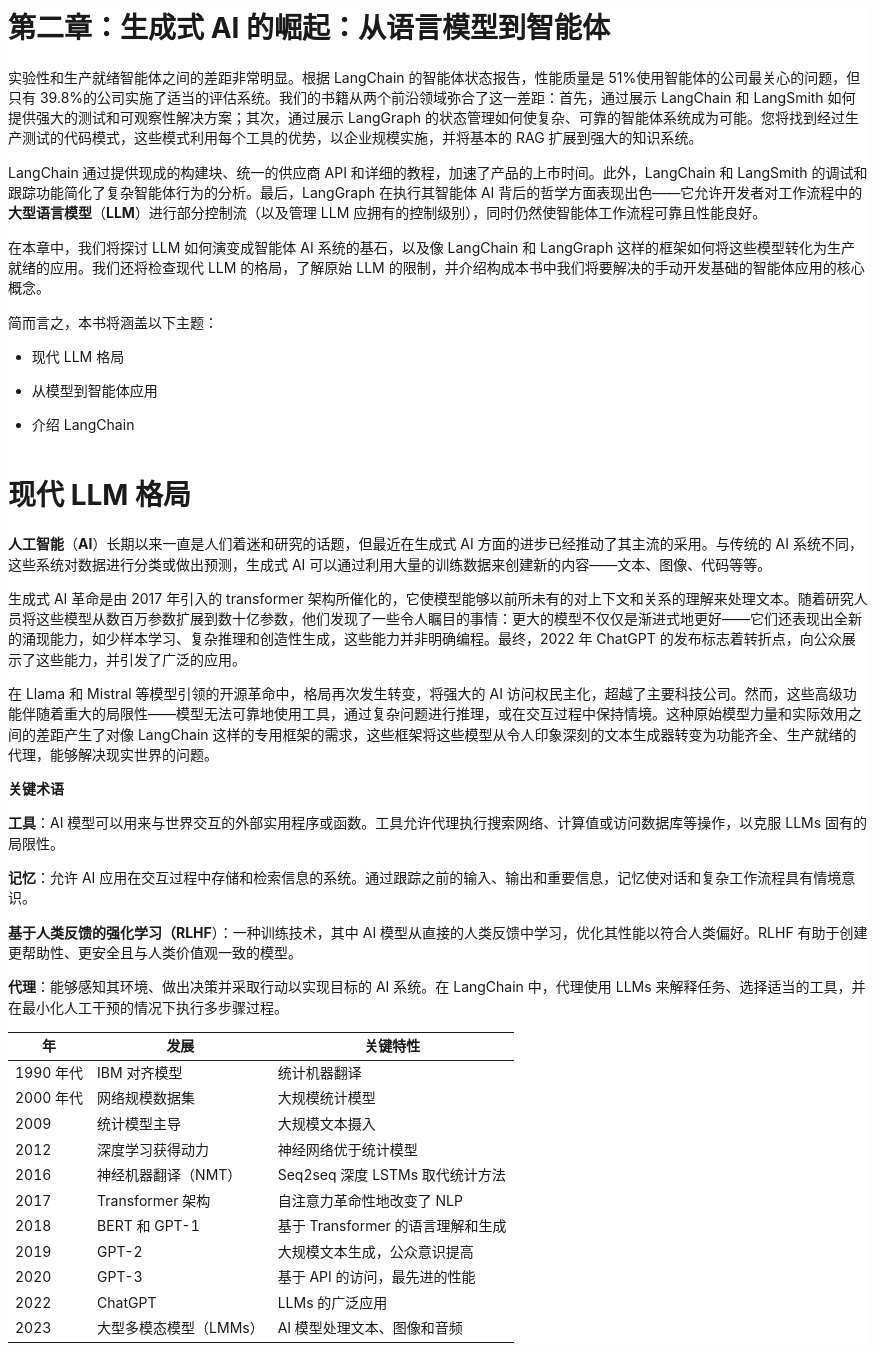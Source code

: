 

# 第二章：生成式 AI 的崛起：从语言模型到智能体

实验性和生产就绪智能体之间的差距非常明显。根据 LangChain 的智能体状态报告，性能质量是 51%使用智能体的公司最关心的问题，但只有 39.8%的公司实施了适当的评估系统。我们的书籍从两个前沿领域弥合了这一差距：首先，通过展示 LangChain 和 LangSmith 如何提供强大的测试和可观察性解决方案；其次，通过展示 LangGraph 的状态管理如何使复杂、可靠的智能体系统成为可能。您将找到经过生产测试的代码模式，这些模式利用每个工具的优势，以企业规模实施，并将基本的 RAG 扩展到强大的知识系统。

LangChain 通过提供现成的构建块、统一的供应商 API 和详细的教程，加速了产品的上市时间。此外，LangChain 和 LangSmith 的调试和跟踪功能简化了复杂智能体行为的分析。最后，LangGraph 在执行其智能体 AI 背后的哲学方面表现出色——它允许开发者对工作流程中的**大型语言模型**（**LLM**）进行部分控制流（以及管理 LLM 应拥有的控制级别），同时仍然使智能体工作流程可靠且性能良好。

在本章中，我们将探讨 LLM 如何演变成智能体 AI 系统的基石，以及像 LangChain 和 LangGraph 这样的框架如何将这些模型转化为生产就绪的应用。我们还将检查现代 LLM 的格局，了解原始 LLM 的限制，并介绍构成本书中我们将要解决的手动开发基础的智能体应用的核心概念。

简而言之，本书将涵盖以下主题：

+   现代 LLM 格局

+   从模型到智能体应用

+   介绍 LangChain

# 现代 LLM 格局

**人工智能**（**AI**）长期以来一直是人们着迷和研究的话题，但最近在生成式 AI 方面的进步已经推动了其主流的采用。与传统的 AI 系统不同，这些系统对数据进行分类或做出预测，生成式 AI 可以通过利用大量的训练数据来创建新的内容——文本、图像、代码等等。

生成式 AI 革命是由 2017 年引入的 transformer 架构所催化的，它使模型能够以前所未有的对上下文和关系的理解来处理文本。随着研究人员将这些模型从数百万参数扩展到数十亿参数，他们发现了一些令人瞩目的事情：更大的模型不仅仅是渐进式地更好——它们还表现出全新的涌现能力，如少样本学习、复杂推理和创造性生成，这些能力并非明确编程。最终，2022 年 ChatGPT 的发布标志着转折点，向公众展示了这些能力，并引发了广泛的应用。

在 Llama 和 Mistral 等模型引领的开源革命中，格局再次发生转变，将强大的 AI 访问权民主化，超越了主要科技公司。然而，这些高级功能伴随着重大的局限性——模型无法可靠地使用工具，通过复杂问题进行推理，或在交互过程中保持情境。这种原始模型力量和实际效用之间的差距产生了对像 LangChain 这样的专用框架的需求，这些框架将这些模型从令人印象深刻的文本生成器转变为功能齐全、生产就绪的代理，能够解决现实世界的问题。

**关键术语**

**工具**：AI 模型可以用来与世界交互的外部实用程序或函数。工具允许代理执行搜索网络、计算值或访问数据库等操作，以克服 LLMs 固有的局限性。

**记忆**：允许 AI 应用在交互过程中存储和检索信息的系统。通过跟踪之前的输入、输出和重要信息，记忆使对话和复杂工作流程具有情境意识。

**基于人类反馈的强化学习（RLHF**）：一种训练技术，其中 AI 模型从直接的人类反馈中学习，优化其性能以符合人类偏好。RLHF 有助于创建更帮助性、更安全且与人类价值观一致的模型。

**代理**：能够感知其环境、做出决策并采取行动以实现目标的 AI 系统。在 LangChain 中，代理使用 LLMs 来解释任务、选择适当的工具，并在最小化人工干预的情况下执行多步骤过程。

| **年** | **发展** | **关键特性** |
| --- | --- | --- |
| 1990 年代 | IBM 对齐模型 | 统计机器翻译 |
| 2000 年代 | 网络规模数据集 | 大规模统计模型 |
| 2009 | 统计模型主导 | 大规模文本摄入 |
| 2012 | 深度学习获得动力 | 神经网络优于统计模型 |
| 2016 | 神经机器翻译（NMT） | Seq2seq 深度 LSTMs 取代统计方法 |
| 2017 | Transformer 架构 | 自注意力革命性地改变了 NLP |
| 2018 | BERT 和 GPT-1 | 基于 Transformer 的语言理解和生成 |
| 2019 | GPT-2 | 大规模文本生成，公众意识提高 |
| 2020 | GPT-3 | 基于 API 的访问，最先进的性能 |
| 2022 | ChatGPT | LLMs 的广泛应用 |
| 2023 | 大型多模态模型（LMMs） | AI 模型处理文本、图像和音频 |
